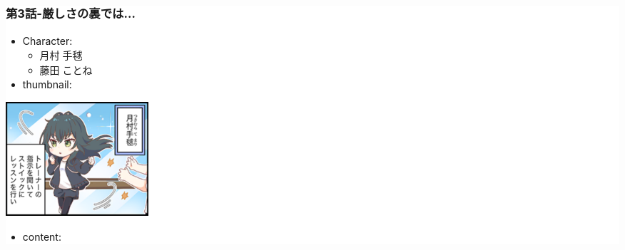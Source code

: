 ### 第3話-厳しさの裏では…
* Character:
	* 月村 手毬
	* 藤田 ことね
* thumbnail: 
<img src="img/img_general_comic4_0002-thumb-thumb.png" style="width:200px;"/>

* content: